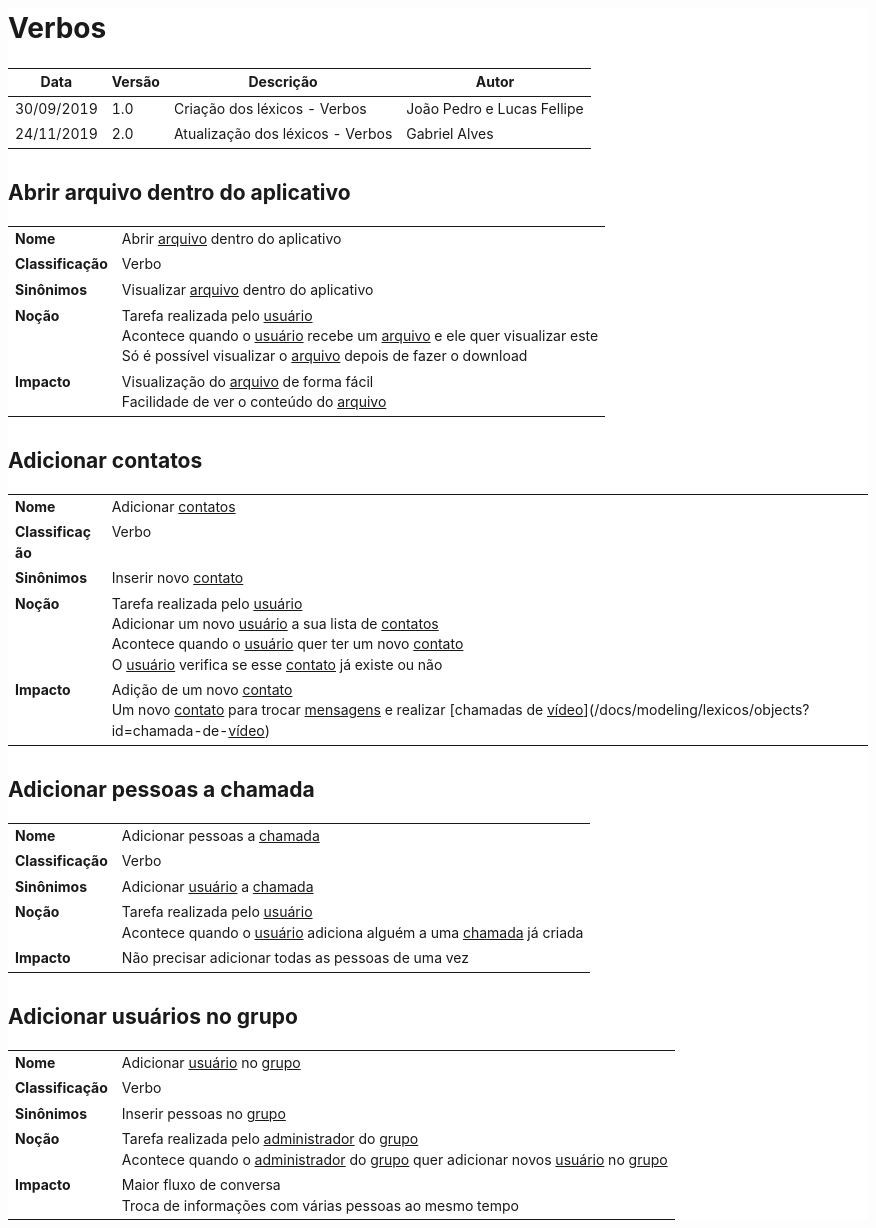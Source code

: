 # Verbos

| Data | Versão | Descrição | Autor |
| --- | --- | --- | --- |
| 30/09/2019 | 1.0 | Criação dos léxicos - Verbos  | João Pedro e Lucas Fellipe |
| 24/11/2019 | 2.0 | Atualização dos léxicos - Verbos  | Gabriel Alves |

## Abrir arquivo dentro do aplicativo
|           |               |
|-----------|---------------|
| **Nome**  |   Abrir [arquivo](/docs/modeling/lexicos/objects?id=arquivo) dentro do aplicativo   |
| **Classificação** | Verbo |
| **Sinônimos** | Visualizar [arquivo](/docs/modeling/lexicos/objects?id=arquivo) dentro do aplicativo |
| **Noção**     | Tarefa realizada pelo [usuário](/docs/modeling/lexicos/objects?id=usuário) <br> Acontece quando o [usuário](/docs/modeling/lexicos/objects?id=usuário) recebe um [arquivo](/docs/modeling/lexicos/objects?id=arquivo) e ele quer visualizar este <br> Só é possível visualizar o [arquivo](/docs/modeling/lexicos/objects?id=arquivo) depois de fazer o download |
| **Impacto**   | Visualização do [arquivo](/docs/modeling/lexicos/objects?id=arquivo) de forma fácil <br> Facilidade de ver o conteúdo do [arquivo](/docs/modeling/lexicos/objects?id=arquivo) |


## Adicionar contatos
|           |               |
|-----------|---------------|
| **Nome**  |   Adicionar [contatos](/docs/modeling/lexicos/objects?id=contato)    |
| **Classificação** | Verbo |
| **Sinônimos** | Inserir novo [contato](/docs/modeling/lexicos/objects?id=contato) |
| **Noção**     | Tarefa realizada pelo [usuário](/docs/modeling/lexicos/objects?id=usuário) <br> Adicionar um novo [usuário](/docs/modeling/lexicos/objects?id=usuário) a sua lista de [contatos](/docs/modeling/lexicos/objects?id=contato) <br> Acontece quando o [usuário](/docs/modeling/lexicos/objects?id=usuário) quer ter um novo [contato](/docs/modeling/lexicos/objects?id=contato) <br> O [usuário](/docs/modeling/lexicos/objects?id=usuário) verifica se esse [contato](/docs/modeling/lexicos/objects?id=contato) já existe ou não |
| **Impacto**   | Adição de um novo [contato](/docs/modeling/lexicos/objects?id=contato) <br> Um novo [contato](/docs/modeling/lexicos/objects?id=contato) para trocar [mensagens](/docs/modeling/lexicos/objects?id=[mensagem](/docs/modeling/lexicos/objects?id=mensagem)) e realizar [chamadas de [vídeo](/docs/modeling/lexicos/objects?id=vídeo)](/docs/modeling/lexicos/objects?id=chamada-de-[vídeo](/docs/modeling/lexicos/objects?id=vídeo)) |


## Adicionar pessoas a chamada
|           |               |
|-----------|---------------|
| **Nome**  |   Adicionar pessoas a [chamada](/docs/modeling/lexicos/objects?id=chamada)   |
| **Classificação** | Verbo |
| **Sinônimos** | Adicionar [usuário](/docs/modeling/lexicos/objects?id=usuário) a [chamada](/docs/modeling/lexicos/objects?id=chamada) |
| **Noção**     | Tarefa realizada pelo [usuário](/docs/modeling/lexicos/objects?id=usuário) <br> Acontece quando o [usuário](/docs/modeling/lexicos/objects?id=usuário) adiciona alguém a uma [chamada](/docs/modeling/lexicos/objects?id=chamada) já criada|
| **Impacto**   | Não precisar adicionar todas as pessoas de uma vez|

## Adicionar usuários no grupo
|           |               |
|-----------|---------------|
| **Nome**  |   Adicionar [usuário](/docs/modeling/lexicos/objects?id=usuário) no [grupo](/docs/modeling/lexicos/objects?id=grupo)    |
| **Classificação** | Verbo |
| **Sinônimos** | Inserir pessoas no [grupo](/docs/modeling/lexicos/objects?id=grupo) |
| **Noção**     | Tarefa realizada pelo [administrador](/docs/modeling/lexicos/objects?id=administrador) do [grupo](/docs/modeling/lexicos/objects?id=grupo) <br> Acontece quando o [administrador](/docs/modeling/lexicos/objects?id=administrador) do [grupo](/docs/modeling/lexicos/objects?id=grupo) quer adicionar novos [usuário](/docs/modeling/lexicos/objects?id=usuário) no [grupo](/docs/modeling/lexicos/objects?id=grupo) |
| **Impacto**   | Maior fluxo de conversa <br> Troca de informações com várias pessoas ao mesmo tempo |
